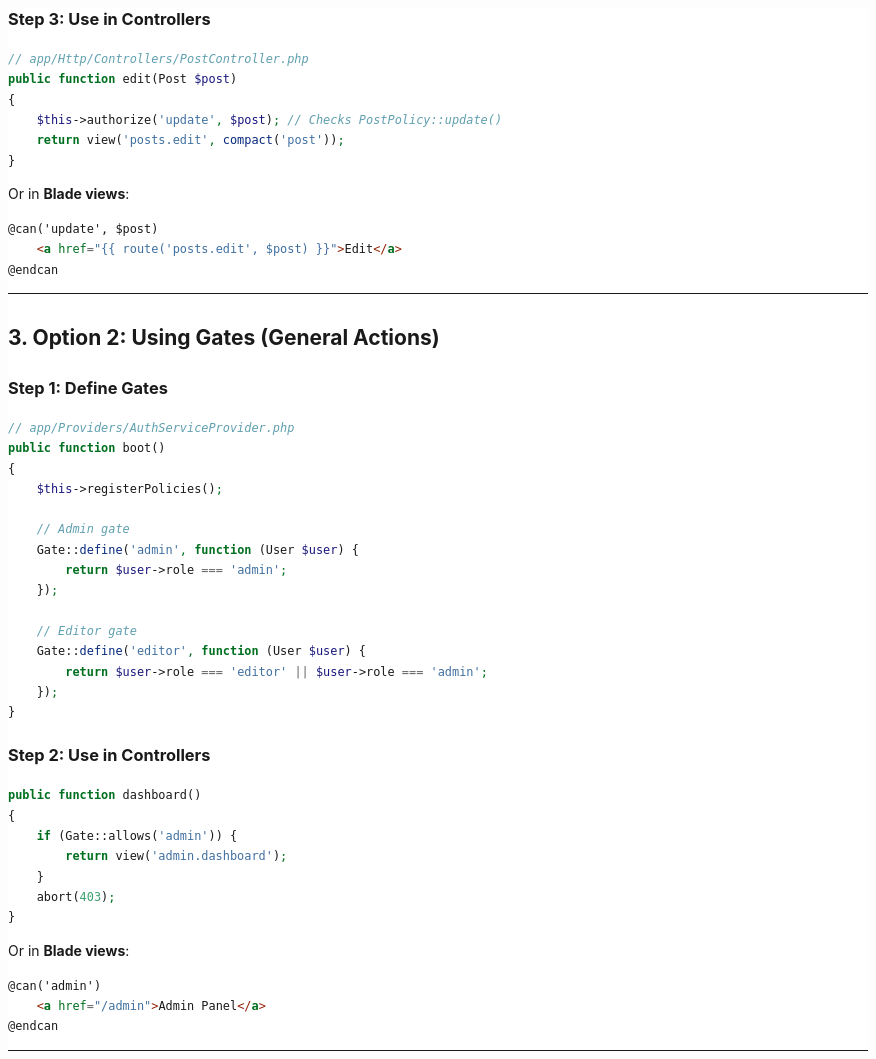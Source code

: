 ### **Step 3: Use in Controllers**  
```php
// app/Http/Controllers/PostController.php
public function edit(Post $post)
{
    $this->authorize('update', $post); // Checks PostPolicy::update()
    return view('posts.edit', compact('post'));
}
```
Or in **Blade views**:  
```html
@can('update', $post)
    <a href="{{ route('posts.edit', $post) }}">Edit</a>
@endcan
```

---

## **3. Option 2: Using Gates (General Actions)**  
### **Step 1: Define Gates**  
```php
// app/Providers/AuthServiceProvider.php
public function boot()
{
    $this->registerPolicies();

    // Admin gate
    Gate::define('admin', function (User $user) {
        return $user->role === 'admin';
    });

    // Editor gate
    Gate::define('editor', function (User $user) {
        return $user->role === 'editor' || $user->role === 'admin';
    });
}
```

### **Step 2: Use in Controllers**  
```php
public function dashboard()
{
    if (Gate::allows('admin')) {
        return view('admin.dashboard');
    }
    abort(403);
}
```
Or in **Blade views**:  
```html
@can('admin')
    <a href="/admin">Admin Panel</a>
@endcan
```

---